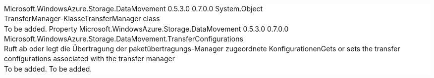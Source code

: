 <Type Name="TransferManager" FullName="Microsoft.WindowsAzure.Storage.DataMovement.TransferManager">
  <TypeSignature Language="C#" Value="public static class TransferManager" />
  <TypeSignature Language="ILAsm" Value=".class public auto ansi abstract sealed TransferManager extends System.Object" />
  <TypeSignature Language="DocId" Value="T:Microsoft.WindowsAzure.Storage.DataMovement.TransferManager" />
  <TypeSignature Language="VB.NET" Value="Public Class TransferManager" />
  <TypeSignature Language="F#" Value="type TransferManager = class" />
  <AssemblyInfo>
    <AssemblyName>Microsoft.WindowsAzure.Storage.DataMovement</AssemblyName>
    <AssemblyVersion>0.5.3.0</AssemblyVersion>
    <AssemblyVersion>0.7.0.0</AssemblyVersion>
  </AssemblyInfo>
  <Base>
    <BaseTypeName>System.Object</BaseTypeName>
  </Base>
  <Interfaces />
  <Docs>
    <summary>
            <span data-ttu-id="75481-101">TransferManager-Klasse</span><span class="sxs-lookup"><span data-stu-id="75481-101">TransferManager class</span></span>
            </summary>
    <remarks>To be added.</remarks>
  </Docs>
  <Members>
    <Member MemberName="Configurations">
      <MemberSignature Language="C#" Value="public static Microsoft.WindowsAzure.Storage.DataMovement.TransferConfigurations Configurations { get; }" />
      <MemberSignature Language="ILAsm" Value=".property class Microsoft.WindowsAzure.Storage.DataMovement.TransferConfigurations Configurations" />
      <MemberSignature Language="DocId" Value="P:Microsoft.WindowsAzure.Storage.DataMovement.TransferManager.Configurations" />
      <MemberSignature Language="VB.NET" Value="Public Shared ReadOnly Property Configurations As TransferConfigurations" />
      <MemberSignature Language="F#" Value="member this.Configurations : Microsoft.WindowsAzure.Storage.DataMovement.TransferConfigurations" Usage="Microsoft.WindowsAzure.Storage.DataMovement.TransferManager.Configurations" />
      <MemberType>Property</MemberType>
      <AssemblyInfo>
        <AssemblyName>Microsoft.WindowsAzure.Storage.DataMovement</AssemblyName>
        <AssemblyVersion>0.5.3.0</AssemblyVersion>
        <AssemblyVersion>0.7.0.0</AssemblyVersion>
      </AssemblyInfo>
      <ReturnValue>
        <ReturnType>Microsoft.WindowsAzure.Storage.DataMovement.TransferConfigurations</ReturnType>
      </ReturnValue>
      <Docs>
        <summary>
            <span data-ttu-id="75481-102">Ruft ab oder legt die Übertragung der paketübertragungs-Manager zugeordnete Konfigurationen</span><span class="sxs-lookup"><span data-stu-id="75481-102">Gets or sets the transfer configurations associated with the transfer manager</span></span>
            </summary>
        <value>To be added.</value>
        <remarks>To be added.</remarks>
      </Docs>
    </Member>
    <Member MemberName="CopyAsync">
      <MemberSignature Language="C#" Value="public static System.Threading.Tasks.Task CopyAsync (Microsoft.WindowsAzure.Storage.Blob.CloudBlob sourceBlob, Microsoft.WindowsAzure.Storage.Blob.CloudBlob destBlob, bool isServiceCopy);" />
      <MemberSignature Language="ILAsm" Value=".method public static hidebysig class System.Threading.Tasks.Task CopyAsync(class Microsoft.WindowsAzure.Storage.Blob.CloudBlob sourceBlob, class Microsoft.WindowsAzure.Storage.Blob.CloudBlob destBlob, bool isServiceCopy) cil managed" />